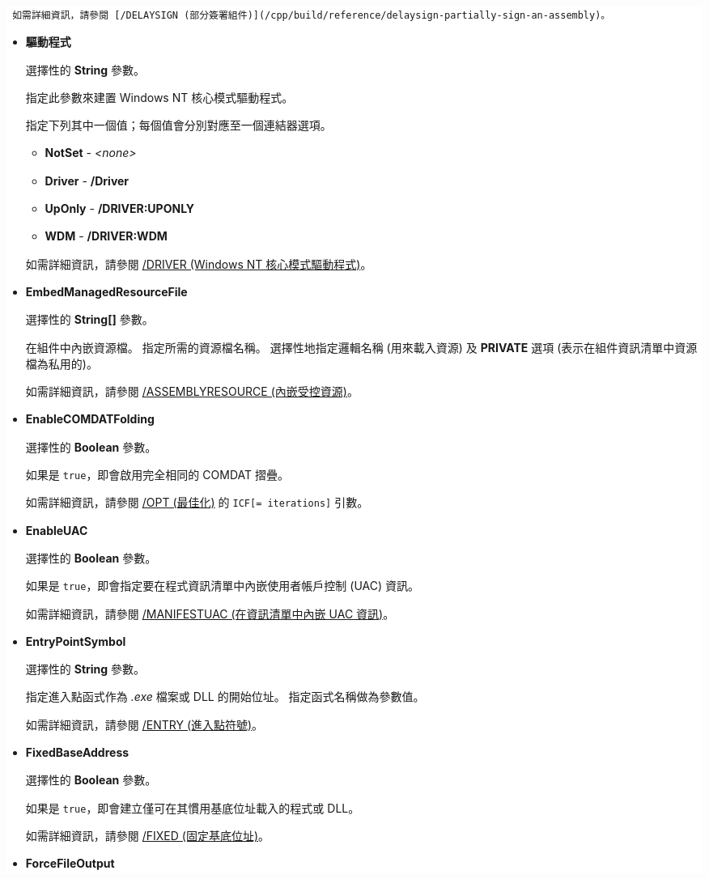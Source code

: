      如需詳細資訊，請參閱 [/DELAYSIGN (部分簽署組件)](/cpp/build/reference/delaysign-partially-sign-an-assembly)。  
  
-   **驅動程式**  
  
     選擇性的 **String** 參數。  
  
     指定此參數來建置 Windows NT 核心模式驅動程式。  
  
     指定下列其中一個值；每個值會分別對應至一個連結器選項。  
  
    -   **NotSet** - *\<none>*  
  
    -   **Driver** - **/Driver**  
  
    -   **UpOnly** - **/DRIVER:UPONLY**  
  
    -   **WDM** - **/DRIVER:WDM**  
  
    如需詳細資訊，請參閱 [/DRIVER (Windows NT 核心模式驅動程式)](/cpp/build/reference/driver-windows-nt-kernel-mode-driver)。  
  
-   **EmbedManagedResourceFile**  
  
     選擇性的 **String[]** 參數。  
  
     在組件中內嵌資源檔。 指定所需的資源檔名稱。 選擇性地指定邏輯名稱 (用來載入資源) 及 **PRIVATE** 選項 (表示在組件資訊清單中資源檔為私用的)。  
  
     如需詳細資訊，請參閱 [/ASSEMBLYRESOURCE (內嵌受控資源)](/cpp/build/reference/assemblyresource-embed-a-managed-resource)。  
  
-   **EnableCOMDATFolding**  
  
     選擇性的 **Boolean** 參數。  
  
     如果是 `true`，即會啟用完全相同的 COMDAT 摺疊。  
  
     如需詳細資訊，請參閱 [/OPT (最佳化)](/cpp/build/reference/opt-optimizations) 的 `ICF[= iterations]` 引數。  
  
-   **EnableUAC**  
  
     選擇性的 **Boolean** 參數。  
  
     如果是 `true`，即會指定要在程式資訊清單中內嵌使用者帳戶控制 (UAC) 資訊。  
  
     如需詳細資訊，請參閱 [/MANIFESTUAC (在資訊清單中內嵌 UAC 資訊)](/cpp/build/reference/manifestuac-embeds-uac-information-in-manifest)。  
  
-   **EntryPointSymbol**  
  
     選擇性的 **String** 參數。  
  
     指定進入點函式作為 *.exe* 檔案或 DLL 的開始位址。 指定函式名稱做為參數值。  
  
     如需詳細資訊，請參閱 [/ENTRY (進入點符號)](/cpp/build/reference/entry-entry-point-symbol)。  
  
-   **FixedBaseAddress**  
  
     選擇性的 **Boolean** 參數。  
  
     如果是 `true`，即會建立僅可在其慣用基底位址載入的程式或 DLL。  
  
     如需詳細資訊，請參閱 [/FIXED (固定基底位址)](/cpp/build/reference/fixed-fixed-base-address)。  
  
-   **ForceFileOutput**  
  